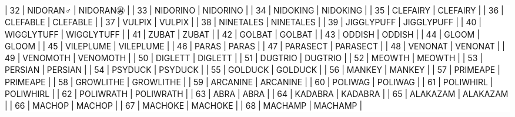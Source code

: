 | 32 | NIDORAN♂ | NIDORAN㊚ |
| 33 | NIDORINO | NIDORINO |
| 34 | NIDOKING | NIDOKING |
| 35 | CLEFAIRY | CLEFAIRY |
| 36 | CLEFABLE | CLEFABLE |
| 37 | VULPIX | VULPIX |
| 38 | NINETALES | NINETALES |
| 39 | JIGGLYPUFF | JIGGLYPUFF |
| 40 | WIGGLYTUFF | WIGGLYTUFF |
| 41 | ZUBAT | ZUBAT |
| 42 | GOLBAT | GOLBAT |
| 43 | ODDISH | ODDISH |
| 44 | GLOOM | GLOOM |
| 45 | VILEPLUME | VILEPLUME |
| 46 | PARAS | PARAS |
| 47 | PARASECT | PARASECT |
| 48 | VENONAT | VENONAT |
| 49 | VENOMOTH | VENOMOTH |
| 50 | DIGLETT | DIGLETT |
| 51 | DUGTRIO | DUGTRIO |
| 52 | MEOWTH | MEOWTH |
| 53 | PERSIAN | PERSIAN |
| 54 | PSYDUCK | PSYDUCK |
| 55 | GOLDUCK | GOLDUCK |
| 56 | MANKEY | MANKEY |
| 57 | PRIMEAPE | PRIMEAPE |
| 58 | GROWLITHE | GROWLITHE |
| 59 | ARCANINE | ARCANINE |
| 60 | POLIWAG | POLIWAG |
| 61 | POLIWHIRL | POLIWHIRL |
| 62 | POLIWRATH | POLIWRATH |
| 63 | ABRA | ABRA |
| 64 | KADABRA | KADABRA |
| 65 | ALAKAZAM | ALAKAZAM |
| 66 | MACHOP | MACHOP |
| 67 | MACHOKE | MACHOKE |
| 68 | MACHAMP | MACHAMP |